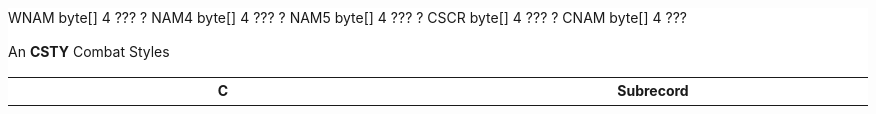 <td>WNAM</td> 

<td>byte[] 4</td> 

<td>???</td> 

</tr> 

<tr> 

<td>?</td> 

<td>NAM4</td> 

<td>byte[] 4</td> 

<td>???</td> 

</tr> 

<tr> 

<td>?</td> 

<td>NAM5</td> 

<td>byte[] 4</td> 

<td>???</td> 

</tr> 

<tr> 

<td>?</td> 

<td>CSCR</td> 

<td>byte[] 4</td> 

<td>???</td> 

</tr> 

<tr> 

<td>?</td> 

<td>CNAM</td> 

<td>byte[] 4</td> 

<td>???</td> 

</tr> 

</table></tbody><p>An <b>CSTY</b> Combat Styles</p> 

<table class="wikitable" width="100%"> 

<tbody><tr> 

<th width="4%">C</th> 

<th width="4%">Subrecord</th> 
